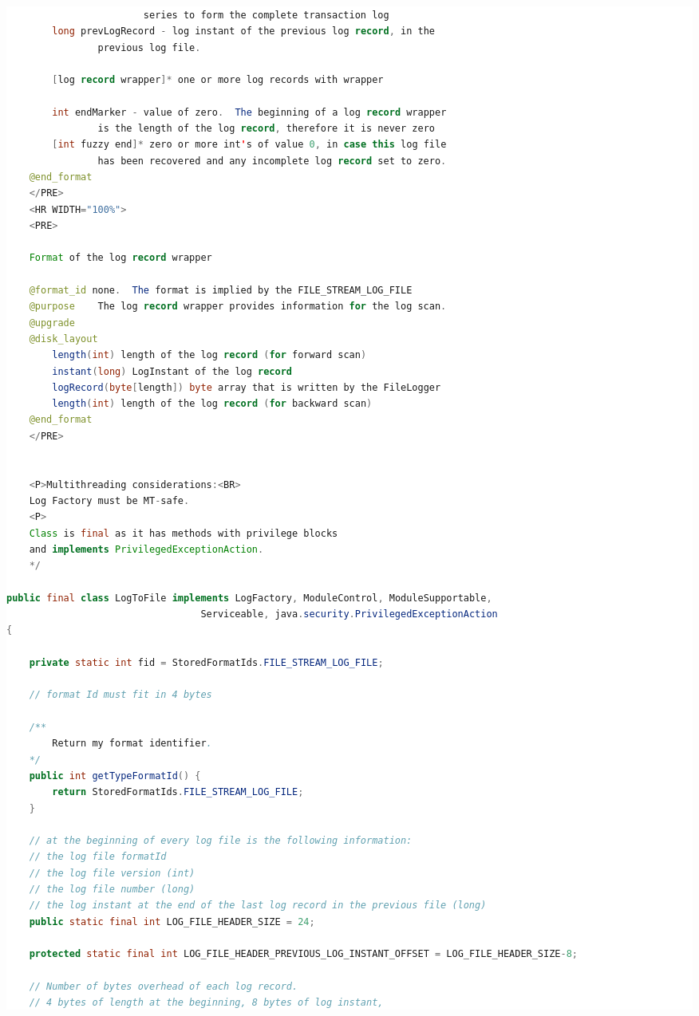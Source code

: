 ```java
						series to form the complete transaction log
		long prevLogRecord - log instant of the previous log record, in the
				previous log file. 

		[log record wrapper]* one or more log records with wrapper

		int endMarker - value of zero.  The beginning of a log record wrapper
				is the length of the log record, therefore it is never zero
		[int fuzzy end]* zero or more int's of value 0, in case this log file
				has been recovered and any incomplete log record set to zero.
	@end_format
	</PRE>	
	<HR WIDTH="100%">
	<PRE>

	Format of the log record wrapper

	@format_id none.  The format is implied by the FILE_STREAM_LOG_FILE
	@purpose	The log record wrapper provides information for the log scan.
	@upgrade
	@disk_layout
		length(int) length of the log record (for forward scan)
		instant(long) LogInstant of the log record
		logRecord(byte[length]) byte array that is written by the FileLogger
		length(int) length of the log record (for backward scan)
	@end_format
	</PRE>


	<P>Multithreading considerations:<BR>
	Log Factory must be MT-safe.
	<P>
	Class is final as it has methods with privilege blocks
	and implements PrivilegedExceptionAction.
	*/

public final class LogToFile implements LogFactory, ModuleControl, ModuleSupportable,
								  Serviceable, java.security.PrivilegedExceptionAction
{

	private static int fid = StoredFormatIds.FILE_STREAM_LOG_FILE; 

	// format Id must fit in 4 bytes
 
	/**
		Return my format identifier.
	*/
	public int getTypeFormatId() {
		return StoredFormatIds.FILE_STREAM_LOG_FILE;
	}

	// at the beginning of every log file is the following information:
	// the log file formatId
	// the log file version (int)
	// the log file number (long)
	// the log instant at the end of the last log record in the previous file (long)
	public static final int LOG_FILE_HEADER_SIZE = 24;

	protected static final int LOG_FILE_HEADER_PREVIOUS_LOG_INSTANT_OFFSET = LOG_FILE_HEADER_SIZE-8;

	// Number of bytes overhead of each log record.
	// 4 bytes of length at the beginning, 8 bytes of log instant,
```